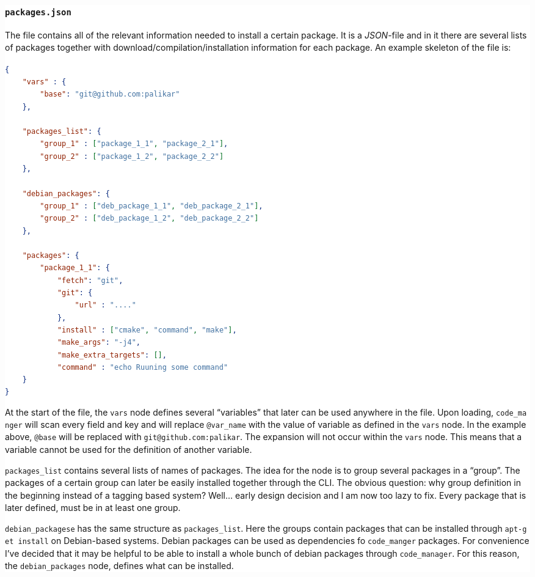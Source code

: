 
### `packages.json`

The file contains all of the relevant information needed to install a certain package. It is a *JSON*-file and in it there are several lists of packages together with download/compilation/installation information for each package. An example skeleton of the file is:

```json
{
    "vars" : {
        "base": "git@github.com:palikar"
    },

    "packages_list": {
        "group_1" : ["package_1_1", "package_2_1"],
        "group_2" : ["package_1_2", "package_2_2"]
    },

    "debian_packages": {
        "group_1" : ["deb_package_1_1", "deb_package_2_1"],
        "group_2" : ["deb_package_1_2", "deb_package_2_2"]
    },

    "packages": {
        "package_1_1": {
            "fetch": "git",
            "git": {
                "url" : "...."
            },
            "install" : ["cmake", "command", "make"],
            "make_args": "-j4",
            "make_extra_targets": [],
            "command" : "echo Ruuning some command"
    }
}
```

At the start of the file, the `vars` node defines several &ldquo;variables&rdquo; that later can be used anywhere in the file. Upon loading, `code_manger` will scan every field and key and will replace `@var_name` with the value of variable as defined in the `vars` node. In the example above, `@base` will be replaced with `git@github.com:palikar`. The expansion will not occur within the `vars` node. This means that a variable cannot be used for the definition of another variable.



`packages_list` contains several lists of names of packages. The idea for the node is to group several packages in a &ldquo;group&rdquo;. The packages of a certain group can later be easily installed together through the CLI. The obvious question: why group definition in the beginning instead of a tagging based system? Well&#x2026; early design decision and I am now too lazy to fix. Every package that is later defined, must be in at least one group.



`debian_packagese` has the same structure as `packages_list`. Here the groups contain packages that can be installed through `apt-get install` on Debian-based systems. Debian packages can be used as dependencies fo `code_manger` packages. For convenience I&rsquo;ve decided that it may be helpful to be able to install a whole bunch of debian packages through `code_manager`. For this reason, the `debian_packages` node, defines what can be installed.
